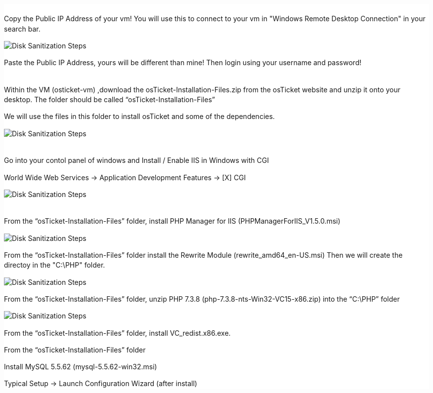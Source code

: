<br />
Copy the Public IP Address of your vm! You will use this to connect to your vm in "Windows Remote Desktop Connection" in your search bar.
<p>
</p>
<img src="https://github.com/user-attachments/assets/5d5ed9bb-6852-4f5d-9a8b-5d8e6d6bdb14" height="80%" width="80%" alt="Disk Sanitization Steps"/>
</p>
<p>
Paste the Public IP Address, yours will be different than mine! Then login using your username and password!
<p>
</p>
<br />
Within the VM (osticket-vm) ,download the osTicket-Installation-Files.zip from the osTicket website and unzip it onto your desktop. The folder should be called “osTicket-Installation-Files”
<p>
We will use the files in this folder to install osTicket and some of the dependencies.
<p>
</p>
<img src="https://github.com/user-attachments/assets/955eeb28-9b3e-45c0-82a7-7d7b62d3fc12" height="80%" width="80%" alt="Disk Sanitization Steps"/>
<p>
</p>
<br />
Go into your contol panel of windows and Install / Enable IIS in Windows with CGI

World Wide Web Services -> Application Development Features -> [X] CGI
</p>
<img src="https://github.com/user-attachments/assets/39c47c93-e149-42d5-bd6b-c5f0e0ded3f1" height="80%" width="80%" alt="Disk Sanitization Steps"/>
<p>
</p>
<br />
From the “osTicket-Installation-Files” folder, install PHP Manager for IIS (PHPManagerForIIS_V1.5.0.msi)
<p>
</p>
<img src="https://github.com/user-attachments/assets/f0abdb9a-9135-477c-8c2a-b750b85e77cb" height="80%" width="80%" alt="Disk Sanitization Steps"/>
<p>
</p>
From the “osTicket-Installation-Files” folder install the Rewrite Module (rewrite_amd64_en-US.msi) Then we will create the directoy in the "C:\PHP" folder.
<p>
</p>
<img src="https://github.com/user-attachments/assets/aab203fe-75c2-4b2c-8529-253d1f99fdf5" height="80%" width="80%" alt="Disk Sanitization Steps"/>
<p>
</p>
From the “osTicket-Installation-Files” folder, unzip PHP 7.3.8 (php-7.3.8-nts-Win32-VC15-x86.zip) into the “C:\PHP” folder
<p>
</p>
<img src="https://github.com/user-attachments/assets/63eb6786-95ad-4496-bc63-d1006cd37d45" height="80%" width="80%" alt="Disk Sanitization Steps"/>
<p>
</p>
From the “osTicket-Installation-Files” folder, install VC_redist.x86.exe.
<p>
</p>
From the “osTicket-Installation-Files” folder
<p>
Install MySQL 5.5.62 (mysql-5.5.62-win32.msi)
<p>
Typical Setup -> Launch Configuration Wizard (after install)